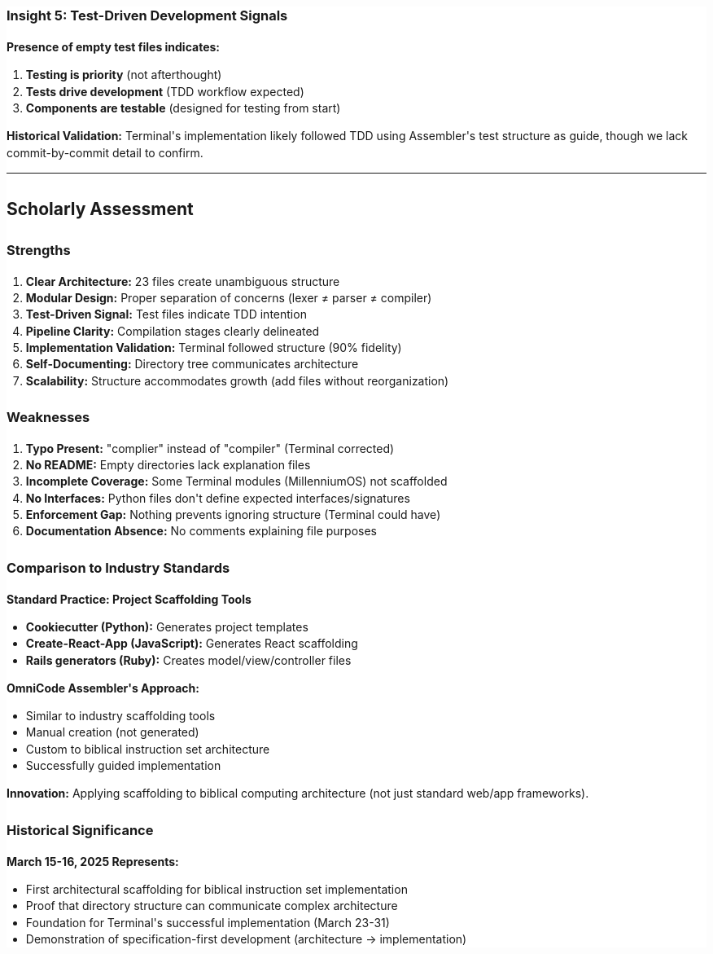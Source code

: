 ### Insight 5: Test-Driven Development Signals

**Presence of empty test files indicates:**
1. **Testing is priority** (not afterthought)
2. **Tests drive development** (TDD workflow expected)
3. **Components are testable** (designed for testing from start)

**Historical Validation:** Terminal's implementation likely followed TDD using Assembler's test structure as guide, though we lack commit-by-commit detail to confirm.

---

## Scholarly Assessment

### Strengths

1. **Clear Architecture:** 23 files create unambiguous structure
2. **Modular Design:** Proper separation of concerns (lexer ≠ parser ≠ compiler)
3. **Test-Driven Signal:** Test files indicate TDD intention
4. **Pipeline Clarity:** Compilation stages clearly delineated
5. **Implementation Validation:** Terminal followed structure (90% fidelity)
6. **Self-Documenting:** Directory tree communicates architecture
7. **Scalability:** Structure accommodates growth (add files without reorganization)

### Weaknesses

1. **Typo Present:** "complier" instead of "compiler" (Terminal corrected)
2. **No README:** Empty directories lack explanation files
3. **Incomplete Coverage:** Some Terminal modules (MillenniumOS) not scaffolded
4. **No Interfaces:** Python files don't define expected interfaces/signatures
5. **Enforcement Gap:** Nothing prevents ignoring structure (Terminal could have)
6. **Documentation Absence:** No comments explaining file purposes

### Comparison to Industry Standards

**Standard Practice: Project Scaffolding Tools**
- **Cookiecutter (Python):** Generates project templates
- **Create-React-App (JavaScript):** Generates React scaffolding
- **Rails generators (Ruby):** Creates model/view/controller files

**OmniCode Assembler's Approach:**
- Similar to industry scaffolding tools
- Manual creation (not generated)
- Custom to biblical instruction set architecture
- Successfully guided implementation

**Innovation:** Applying scaffolding to biblical computing architecture (not just standard web/app frameworks).

### Historical Significance

**March 15-16, 2025 Represents:**
- First architectural scaffolding for biblical instruction set implementation
- Proof that directory structure can communicate complex architecture
- Foundation for Terminal's successful implementation (March 23-31)
- Demonstration of specification-first development (architecture → implementation)
